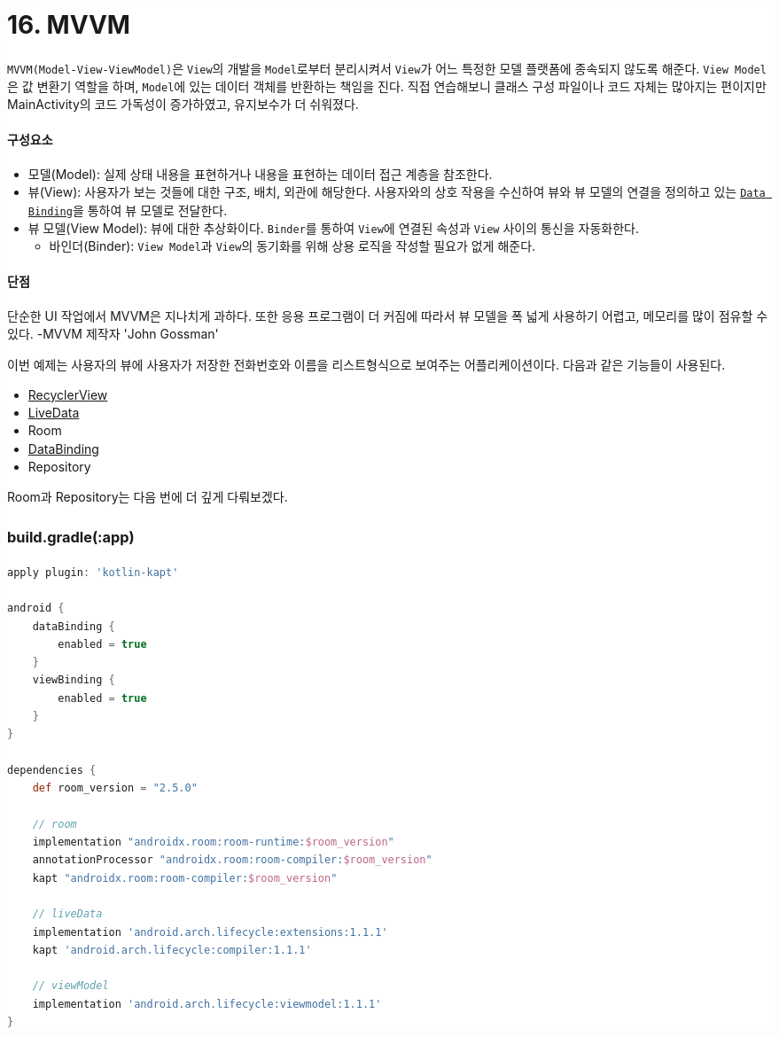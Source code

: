 # 16. MVVM

`MVVM(Model-View-ViewModel)`은 `View`의 개발을 `Model`로부터 분리시켜서 `View`가 어느 특정한 모델 플랫폼에 종속되지 않도록 해준다. `View Model`은 값 변환기 역할을 하며, `Model`에 있는 데이터 객체를 반환하는 책임을 진다.
직접 연습해보니 클래스 구성 파일이나 코드 자체는 많아지는 편이지만 MainActivity의 코드 가독성이 증가하였고, 유지보수가 더 쉬워졌다.

#### 구성요소

- 모델(Model): 실제 상태 내용을 표현하거나 내용을 표현하는 데이터 접근 계층을 참조한다.
- 뷰(View): 사용자가 보는 것들에 대한 구조, 배치, 외관에 해당한다. 사용자와의 상호 작용을 수신하여 뷰와 뷰 모델의 연결을 정의하고 있는 [`Data Binding`](https://github.com/Seung72/Kotlin_Study/blob/main/contents/dataBinding.md)을 통하여 뷰 모델로 전달한다.
- 뷰 모델(View Model): 뷰에 대한 추상화이다. `Binder`를 통하여 `View`에 연결된 속성과 `View` 사이의 통신을 자동화한다.
  - 바인더(Binder): `View Model`과 `View`의 동기화를 위해 상용 로직을 작성할 필요가 없게 해준다.

#### 단점

단순한 UI 작업에서 MVVM은 지나치게 과하다. 또한 응용 프로그램이 더 커짐에 따라서 뷰 모델을 폭 넓게 사용하기 어렵고, 메모리를 많이 점유할 수 있다. -MVVM 제작자 'John Gossman'

이번 예제는 사용자의 뷰에 사용자가 저장한 전화번호와 이름을 리스트형식으로 보여주는 어플리케이션이다. 다음과 같은 기능들이 사용된다.

- [RecyclerView](https://github.com/Seung72/Kotlin_Study/blob/main/contents/RecyclerView.md)
- [LiveData](https://github.com/Seung72/Kotlin_Study/blob/main/contents/LiveData.md)
- Room
- [DataBinding](https://github.com/Seung72/Kotlin_Study/blob/main/contents/dataBinding.md)
- Repository

Room과 Repository는 다음 번에 더 깊게 다뤄보겠다.

### build.gradle(:app)

```Groovy
apply plugin: 'kotlin-kapt'

android {
    dataBinding {
        enabled = true
    }
    viewBinding {
        enabled = true
    }
}

dependencies {
    def room_version = "2.5.0"

    // room
    implementation "androidx.room:room-runtime:$room_version"
    annotationProcessor "androidx.room:room-compiler:$room_version"
    kapt "androidx.room:room-compiler:$room_version"

    // liveData
    implementation 'android.arch.lifecycle:extensions:1.1.1'
    kapt 'android.arch.lifecycle:compiler:1.1.1'

    // viewModel
    implementation 'android.arch.lifecycle:viewmodel:1.1.1'
}
```
